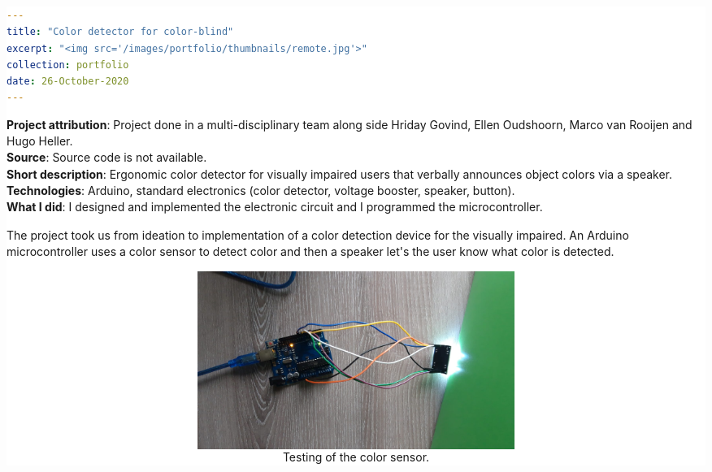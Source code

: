 ```yaml
---
title: "Color detector for color-blind"
excerpt: "<img src='/images/portfolio/thumbnails/remote.jpg'>"
collection: portfolio
date: 26-October-2020
---
```

**Project attribution**: Project done in a multi-disciplinary team along side Hriday Govind, Ellen Oudshoorn, Marco van Rooijen and Hugo Heller. <br>
**Source**: Source code is not available. <br>
**Short description**: Ergonomic color detector for visually impaired users that verbally announces object colors via a speaker.<br>
**Technologies**: Arduino, standard electronics (color detector, voltage booster, speaker, button). <br>
**What I did**: I designed and implemented the electronic circuit and I programmed the microcontroller.

The project took us from ideation to implementation of a color detection device for the visually impaired. An Arduino microcontroller
uses a color sensor to detect color and then a speaker let's the user know what color is detected.

<figure style="flex-direction: column; align-items: center; justify-content: center; text-align: center;">
    <img src='/images/portfolio/colorsensor/color_sensor.jpeg' style="display: block; margin-left: auto; margin-right: auto; width:50%">
    <figcaption>Testing of the color sensor.</figcaption>
</figure>

